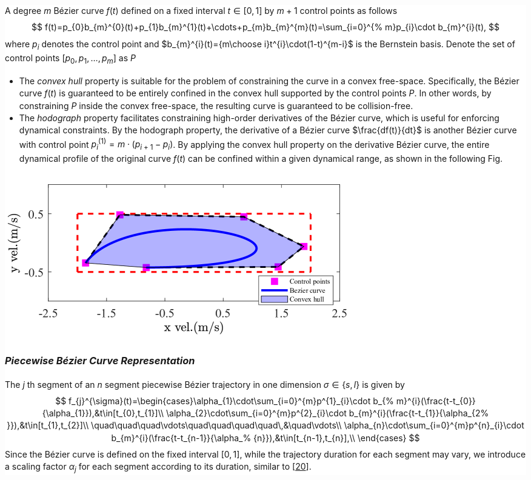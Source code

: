 A degree $m$ Bézier curve $f(t)$ defined on a fixed interval $t\in[0,1]$ by $m+1$ control points as follows
$$
f(t)=p_{0}b_{m}^{0}(t)+p_{1}b_{m}^{1}(t)+\cdots+p_{m}b_{m}^{m}(t)=\sum_{i=0}^{%
m}p_{i}\cdot b_{m}^{i}(t),
$$
where $p_i$ denotes the control point and $b_{m}^{i}(t)={m\choose i}t^{i}\cdot(1-t)^{m-i}$ is the Bernstein basis. Denote the set of control points $[p_{0},p_{1},\ldots,p_{m}]$ as $P$

+ The *convex hull* property is suitable for the problem of constraining the curve in a convex free-space. Specifically, the Bézier curve $f(t)$ is guaranteed to be entirely confined in the convex hull supported by the control points $P$. In other words, by constraining $P$ inside the convex free-space, the resulting curve is guaranteed to be collision-free.
+ The *hodograph* property facilitates constraining high-order derivatives of the Bézier curve, which is useful for enforcing dynamical constraints. By the hodograph property, the derivative of a Bézier curve $\frac{df(t)}{dt}$  is another Bézier curve with control point $p_{i}^{(1)}=m\cdot(p_{i+1}-p_{i})$. By  applying the convex hull property on the derivative Bézier curve, the entire dynamical profile of the original curve $f(t)$ can be confined within a given dynamical range, as shown in the following Fig.

![Illustration of using the convex hull property to constrain a velocity profile inside a feasible region (dashed red lines).](../media/3-pics/x8.png)

### *Piecewise Bézier Curve Representation*

The $j$ th  segment of an $n$ segment piecewise Bézier trajectory in one dimension $\sigma\in\{s,l\}$ is given by 
$$
f_{j}^{\sigma}(t)=\begin{cases}\alpha_{1}\cdot\sum_{i=0}^{m}p^{1}_{i}\cdot b_{%
m}^{i}(\frac{t-t_{0}}{\alpha_{1}}),&t\in[t_{0},t_{1}]\\
\alpha_{2}\cdot\sum_{i=0}^{m}p^{2}_{i}\cdot b_{m}^{i}(\frac{t-t_{1}}{\alpha_{2%
}}),&t\in[t_{1},t_{2}]\\
\quad\quad\quad\vdots\quad\quad\quad\quad\,&\quad\vdots\\
\alpha_{n}\cdot\sum_{i=0}^{m}p^{n}_{i}\cdot b_{m}^{i}(\frac{t-t_{n-1}}{\alpha_%
{n}}),&t\in[t_{n-1},t_{n}],\\
\end{cases}
$$
Since the Bézier curve is defined on the fixed interval $[0,1]$, while the trajectory duration for each segment may vary, we introduce a scaling factor $\alpha_j$ for each segment according to its duration, similar to [[20](https://ar5iv.org/html/1906.09788#bib.bib20)].
